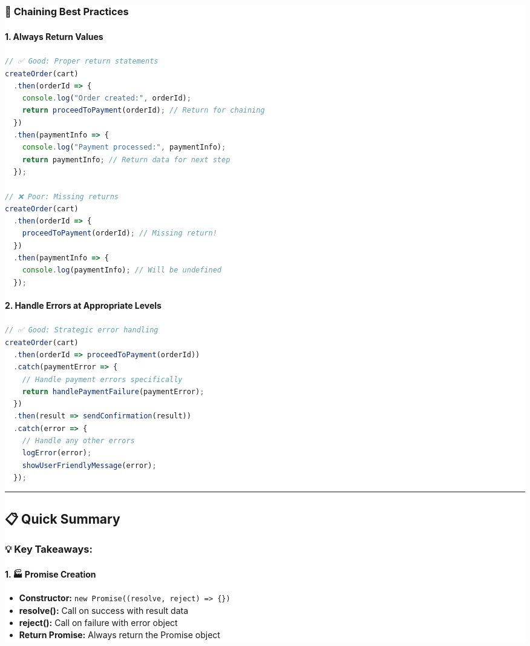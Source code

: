 ### 🎯 **Chaining Best Practices**

#### **1. Always Return Values**
```js
// ✅ Good: Proper return statements
createOrder(cart)
  .then(orderId => {
    console.log("Order created:", orderId);
    return proceedToPayment(orderId); // Return for chaining
  })
  .then(paymentInfo => {
    console.log("Payment processed:", paymentInfo);
    return paymentInfo; // Return data for next step
  });

// ❌ Poor: Missing returns
createOrder(cart)
  .then(orderId => {
    proceedToPayment(orderId); // Missing return!
  })
  .then(paymentInfo => {
    console.log(paymentInfo); // Will be undefined
  });
```

#### **2. Handle Errors at Appropriate Levels**
```js
// ✅ Good: Strategic error handling
createOrder(cart)
  .then(orderId => proceedToPayment(orderId))
  .catch(paymentError => {
    // Handle payment errors specifically
    return handlePaymentFailure(paymentError);
  })
  .then(result => sendConfirmation(result))
  .catch(error => {
    // Handle any other errors
    logError(error);
    showUserFriendlyMessage(error);
  });
```

---

## 📋 Quick Summary

### 💡 **Key Takeaways:**

#### **1. 🏭 Promise Creation**
- **Constructor:** `new Promise((resolve, reject) => {})`
- **resolve():** Call on success with result data
- **reject():** Call on failure with error object  
- **Return Promise:** Always return the Promise object
